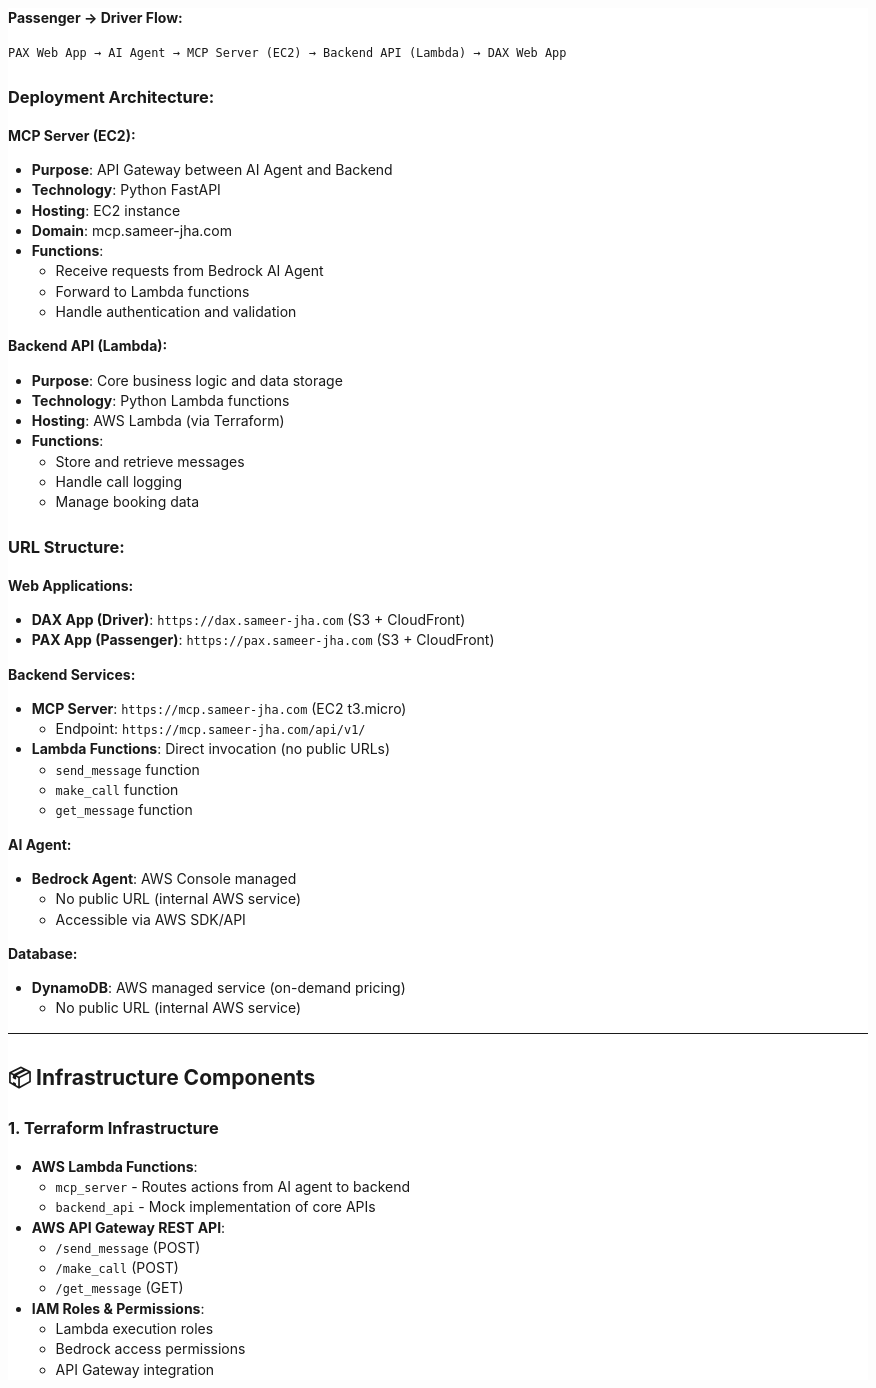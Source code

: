 **Passenger → Driver Flow:**
```
PAX Web App → AI Agent → MCP Server (EC2) → Backend API (Lambda) → DAX Web App
```

### **Deployment Architecture:**

**MCP Server (EC2):**
- **Purpose**: API Gateway between AI Agent and Backend
- **Technology**: Python FastAPI
- **Hosting**: EC2 instance
- **Domain**: mcp.sameer-jha.com
- **Functions**: 
  - Receive requests from Bedrock AI Agent
  - Forward to Lambda functions
  - Handle authentication and validation

**Backend API (Lambda):**
- **Purpose**: Core business logic and data storage
- **Technology**: Python Lambda functions
- **Hosting**: AWS Lambda (via Terraform)
- **Functions**:
  - Store and retrieve messages
  - Handle call logging
  - Manage booking data

### **URL Structure:**

**Web Applications:**
- **DAX App (Driver)**: `https://dax.sameer-jha.com` (S3 + CloudFront)
- **PAX App (Passenger)**: `https://pax.sameer-jha.com` (S3 + CloudFront)

**Backend Services:**
- **MCP Server**: `https://mcp.sameer-jha.com` (EC2 t3.micro)
  - Endpoint: `https://mcp.sameer-jha.com/api/v1/`
- **Lambda Functions**: Direct invocation (no public URLs)
  - `send_message` function
  - `make_call` function  
  - `get_message` function

**AI Agent:**
- **Bedrock Agent**: AWS Console managed
  - No public URL (internal AWS service)
  - Accessible via AWS SDK/API

**Database:**
- **DynamoDB**: AWS managed service (on-demand pricing)
  - No public URL (internal AWS service)

---

## 📦 **Infrastructure Components**

### 1. **Terraform Infrastructure**
- **AWS Lambda Functions**:
  - `mcp_server` - Routes actions from AI agent to backend
  - `backend_api` - Mock implementation of core APIs
- **AWS API Gateway REST API**:
  - `/send_message` (POST)
  - `/make_call` (POST) 
  - `/get_message` (GET)
- **IAM Roles & Permissions**:
  - Lambda execution roles
  - Bedrock access permissions
  - API Gateway integration